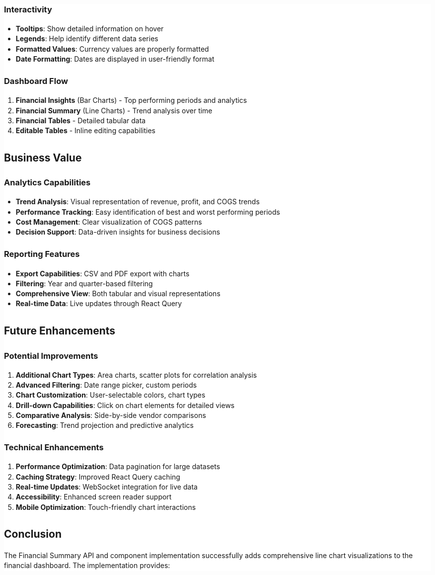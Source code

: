 ### Interactivity
- **Tooltips**: Show detailed information on hover
- **Legends**: Help identify different data series
- **Formatted Values**: Currency values are properly formatted
- **Date Formatting**: Dates are displayed in user-friendly format

### Dashboard Flow
1. **Financial Insights** (Bar Charts) - Top performing periods and analytics
2. **Financial Summary** (Line Charts) - Trend analysis over time
3. **Financial Tables** - Detailed tabular data
4. **Editable Tables** - Inline editing capabilities

## Business Value

### Analytics Capabilities
- **Trend Analysis**: Visual representation of revenue, profit, and COGS trends
- **Performance Tracking**: Easy identification of best and worst performing periods
- **Cost Management**: Clear visualization of COGS patterns
- **Decision Support**: Data-driven insights for business decisions

### Reporting Features
- **Export Capabilities**: CSV and PDF export with charts
- **Filtering**: Year and quarter-based filtering
- **Comprehensive View**: Both tabular and visual representations
- **Real-time Data**: Live updates through React Query

## Future Enhancements

### Potential Improvements
1. **Additional Chart Types**: Area charts, scatter plots for correlation analysis
2. **Advanced Filtering**: Date range picker, custom periods
3. **Chart Customization**: User-selectable colors, chart types
4. **Drill-down Capabilities**: Click on chart elements for detailed views
5. **Comparative Analysis**: Side-by-side vendor comparisons
6. **Forecasting**: Trend projection and predictive analytics

### Technical Enhancements
1. **Performance Optimization**: Data pagination for large datasets
2. **Caching Strategy**: Improved React Query caching
3. **Real-time Updates**: WebSocket integration for live data
4. **Accessibility**: Enhanced screen reader support
5. **Mobile Optimization**: Touch-friendly chart interactions

## Conclusion

The Financial Summary API and component implementation successfully adds comprehensive line chart visualizations to the financial dashboard. The implementation provides:
